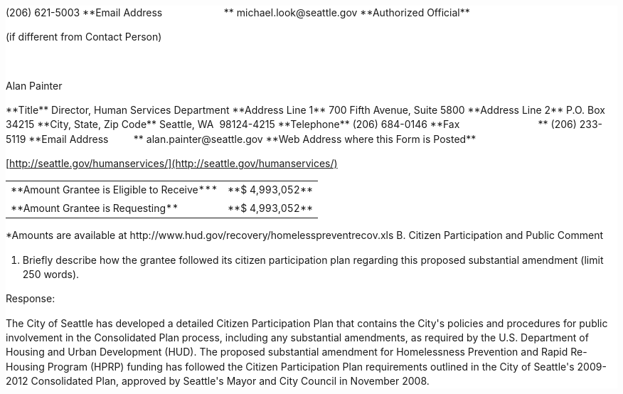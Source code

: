 </td><td>(206) 621-5003

</td></tr><tr><td>**Email Address                      **

</td><td>michael.look@seattle.gov

</td></tr><tr><td>**Authorized Official**
   
 (if different from Contact Person)

</td><td> 

Alan Painter

</td></tr><tr><td>**Title**

</td><td>Director, Human Services Department

</td></tr><tr><td>**Address Line 1**

</td><td>700 Fifth Avenue, Suite 5800

</td></tr><tr><td>**Address Line 2**

</td><td>P.O. Box 34215

</td></tr><tr><td>**City, State, Zip Code**

</td><td>Seattle, WA  98124-4215

</td></tr><tr><td>**Telephone**

</td><td>(206) 684-0146

</td></tr><tr><td>**Fax                            **

</td><td>(206) 233-5119

</td></tr><tr><td>**Email Address         **

</td><td>alan.painter@seattle.gov

</td></tr><tr><td>**Web Address where this Form is Posted**

</td><td> 

[http://seattle.gov/humanservices/](http://seattle.gov/humanservices/)

</td></tr></table><table><tr><td>**Amount Grantee is Eligible to Receive***

</td><td>**$ 4,993,052**

</td></tr><tr><td>**Amount Grantee is Requesting**

</td><td>**$ 4,993,052**

</td></tr></table>*Amounts are available at http://www.hud.gov/recovery/homelesspreventrecov.xls  B. Citizen Participation and Public Comment

 1. Briefly describe how the grantee followed its citizen participation plan regarding this proposed substantial amendment (limit 250 words).

 Response:

 The City of Seattle has developed a detailed Citizen Participation Plan that contains the City's policies and procedures for public involvement in the Consolidated Plan process, including any substantial amendments, as required by the U.S. Department of Housing and Urban Development (HUD). The proposed substantial amendment for Homelessness Prevention and Rapid Re-Housing Program (HPRP) funding has followed the Citizen Participation Plan requirements outlined in the City of Seattle's 2009-2012 Consolidated Plan, approved by Seattle's Mayor and City Council in November 2008.
